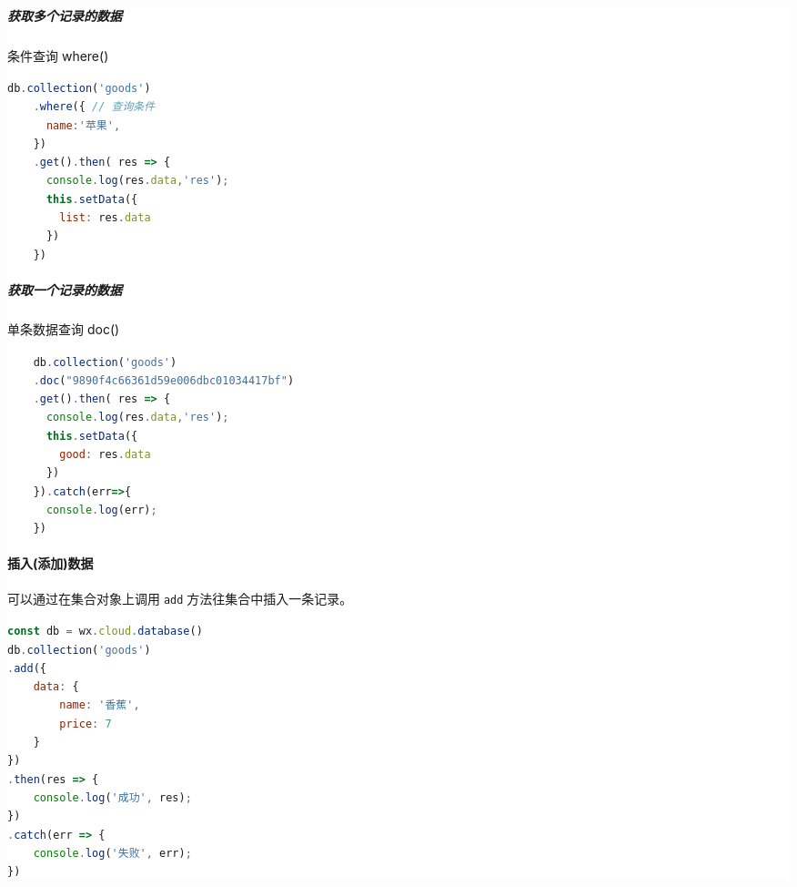 

##### 获取多个记录的数据

条件查询 where()

```js
db.collection('goods')
    .where({ // 查询条件
      name:'苹果',
    })
    .get().then( res => {
      console.log(res.data,'res');
      this.setData({
        list: res.data 
      })
    })
```



##### 获取一个记录的数据

单条数据查询 doc()

```js
    db.collection('goods')
    .doc("9890f4c66361d59e006dbc01034417bf")
    .get().then( res => {
      console.log(res.data,'res');
      this.setData({
        good: res.data 
      })
    }).catch(err=>{
      console.log(err);
    })
```





#### 插入(添加)数据

可以通过在集合对象上调用 `add` 方法往集合中插入一条记录。

```js
const db = wx.cloud.database()
db.collection('goods')
.add({
	data: {
		name: '香蕉',
		price: 7
	}
})
.then(res => {
	console.log('成功', res);
})
.catch(err => {
	console.log('失败', err);
})
```
